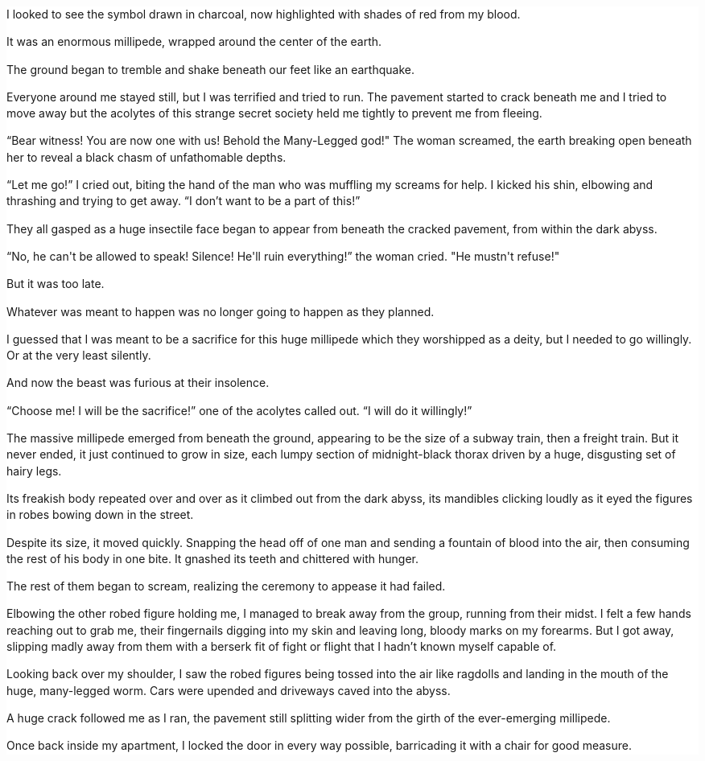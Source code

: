 I looked to see the symbol drawn in charcoal, now highlighted with shades of red from my blood.  

It was an enormous millipede, wrapped around the center of the earth.  

The ground began to tremble and shake beneath our feet like an earthquake.  

Everyone around me stayed still, but I was terrified and tried to run.  The pavement started to crack beneath me and I tried to move away but the acolytes of this strange secret society held me tightly to prevent me from fleeing.

“Bear witness!  You are now one with us!  Behold the Many-Legged god!" The woman screamed, the earth breaking open beneath her to reveal a black chasm of unfathomable depths.  

“Let me go!” I cried out, biting the hand of the man who was muffling my screams for help.  I kicked his shin, elbowing and thrashing and trying to get away.  “I don’t want to be a part of this!”

They all gasped as a huge insectile face began to appear from beneath the cracked pavement, from within the dark abyss.  

“No, he can't be allowed to speak!  Silence!  He'll ruin everything!” the woman cried.  "He mustn't refuse!"    

But it was too late.  

Whatever was meant to happen was no longer going to happen as they planned.  

I guessed that I was meant to be a sacrifice for this huge millipede which they worshipped as a deity, but I needed to go willingly.  Or at the very least silently.  

And now the beast was furious at their insolence.  

“Choose me!  I will be the sacrifice!” one of the acolytes called out.  “I will do it willingly!”  

The massive millipede emerged from beneath the ground, appearing to be the size of a subway train, then a freight train.  But it never ended, it just continued to grow in size, each lumpy section of midnight-black thorax driven by a huge, disgusting set of hairy legs.   

Its freakish body repeated over and over as it climbed out from the dark abyss, its mandibles clicking loudly as it eyed the figures in robes bowing down in the street.  

Despite its size, it moved quickly.  Snapping the head off of one man and sending a fountain of blood into the air, then consuming the rest of his body in one bite.  It gnashed its teeth and chittered with hunger.

The rest of them began to scream, realizing the ceremony to appease it had failed.  

Elbowing the other robed figure holding me, I managed to break away from the group, running from their midst.  I felt a few hands reaching out to grab me, their fingernails digging into my skin and leaving long, bloody marks on my forearms.  But I got away, slipping madly away from them with a berserk fit of fight or flight that I hadn’t known myself capable of.  

Looking back over my shoulder, I saw the robed figures being tossed into the air like ragdolls and landing in the mouth of the huge, many-legged worm.  Cars were upended and driveways caved into the abyss.

A huge crack followed me as I ran, the pavement still splitting wider from the girth of the ever-emerging millipede.  

Once back inside my apartment, I locked the door in every way possible, barricading it with a chair for good measure.  
